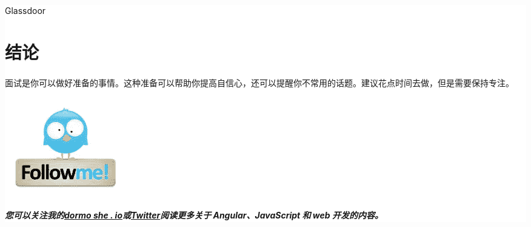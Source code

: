 Glassdoor

# 结论

面试是你可以做好准备的事情。这种准备可以帮助你提高自信心，还可以提醒你不常用的话题。建议花点时间去做，但是需要保持专注。

![](img/522b2e4ace3cfcecd43bba30fcf0a317.png)

***您可以关注我的***[***dormo she . io***](https://dormoshe.io?utm_source=dormosheio&utm_campaign=prepare-your-skill-set-for-web-developer-interviews-part-2-26)***或***[***Twitter***](https://twitter.com/DorMoshe)***阅读更多关于 Angular、JavaScript 和 web 开发的内容。***